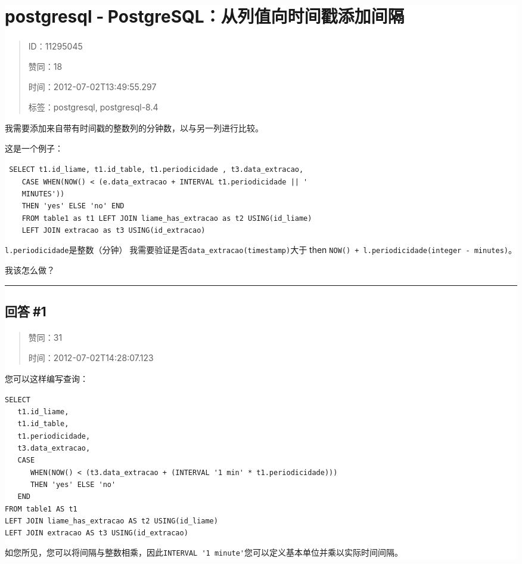 # postgresql - PostgreSQL：从列值向时间戳添加间隔

> ID：11295045
> 
> 赞同：18
> 
> 时间：2012-07-02T13:49:55.297
> 
> 标签：postgresql, postgresql-8.4

我需要添加来自带有时间戳的整数列的分钟数，以与另一列进行比较。

这是一个例子：

```
 SELECT t1.id_liame, t1.id_table, t1.periodicidade , t3.data_extracao, 
    CASE WHEN(NOW() < (e.data_extracao + INTERVAL t1.periodicidade || '
    MINUTES')) 
    THEN 'yes' ELSE 'no' END
    FROM table1 as t1 LEFT JOIN liame_has_extracao as t2 USING(id_liame)
    LEFT JOIN extracao as t3 USING(id_extracao) 
```

`l.periodicidade`是整数（分钟）
我需要验证是否`data_extracao(timestamp)`大于 then `NOW() + l.periodicidade(integer - minutes)`。

我该怎么做？

* * *

## 回答 #1

> 赞同：31
> 
> 时间：2012-07-02T14:28:07.123

您可以这样编写查询：

```
SELECT 
   t1.id_liame,
   t1.id_table,
   t1.periodicidade,
   t3.data_extracao,
   CASE
      WHEN(NOW() < (t3.data_extracao + (INTERVAL '1 min' * t1.periodicidade))) 
      THEN 'yes' ELSE 'no'
   END
FROM table1 AS t1
LEFT JOIN liame_has_extracao AS t2 USING(id_liame)
LEFT JOIN extracao AS t3 USING(id_extracao) 
```

如您所见，您可以将间隔与整数相乘，因此`INTERVAL '1 minute'`您可以定义基本单位并乘以实际时间间隔。
